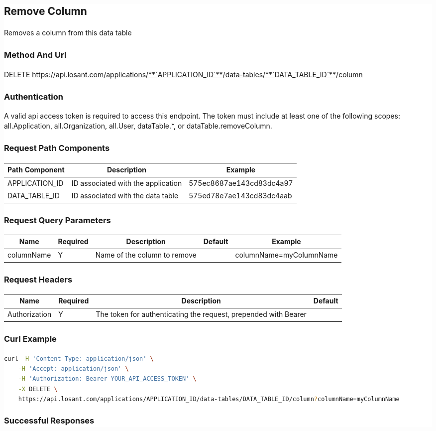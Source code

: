 ## Remove Column

Removes a column from this data table

### Method And Url <a name="removeColumn-method-url"></a>

DELETE https://api.losant.com/applications/**`APPLICATION_ID`**/data-tables/**`DATA_TABLE_ID`**/column

### Authentication <a name="removeColumn-authentication"></a>

A valid api access token is required to access this endpoint. The token must
include at least one of the following scopes:
all.Application, all.Organization, all.User, dataTable.*, or dataTable.removeColumn.

### Request Path Components <a name="removeColumn-path-components"></a>

| Path Component | Description | Example |
| -------------- | ----------- | ------- |
| APPLICATION_ID | ID associated with the application | 575ec8687ae143cd83dc4a97 |
| DATA_TABLE_ID | ID associated with the data table | 575ed78e7ae143cd83dc4aab |

### Request Query Parameters <a name="removeColumn-query-params"></a>

| Name | Required | Description | Default | Example |
| ---- | -------- | ----------- | ------- | ------- |
| columnName | Y | Name of the column to remove |  | columnName&#x3D;myColumnName |

### Request Headers <a name="removeColumn-headers"></a>

| Name | Required | Description | Default |
| ---- | -------- | ----------- | ------- |
| Authorization | Y | The token for authenticating the request, prepended with Bearer | |

### Curl Example <a name="removeColumn-curl-example"></a>

```bash
curl -H 'Content-Type: application/json' \
    -H 'Accept: application/json' \
    -H 'Authorization: Bearer YOUR_API_ACCESS_TOKEN' \
    -X DELETE \
    https://api.losant.com/applications/APPLICATION_ID/data-tables/DATA_TABLE_ID/column?columnName=myColumnName
```

### Successful Responses <a name="removeColumn-successful-responses"></a>
